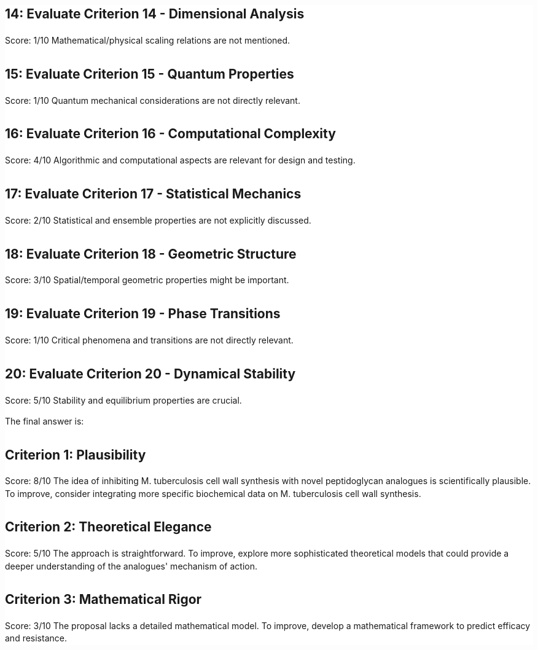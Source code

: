 ## 14: Evaluate Criterion 14 - Dimensional Analysis
Score: 1/10
Mathematical/physical scaling relations are not mentioned.

## 15: Evaluate Criterion 15 - Quantum Properties
Score: 1/10
Quantum mechanical considerations are not directly relevant.

## 16: Evaluate Criterion 16 - Computational Complexity
Score: 4/10
Algorithmic and computational aspects are relevant for design and testing.

## 17: Evaluate Criterion 17 - Statistical Mechanics
Score: 2/10
Statistical and ensemble properties are not explicitly discussed.

## 18: Evaluate Criterion 18 - Geometric Structure
Score: 3/10
Spatial/temporal geometric properties might be important.

## 19: Evaluate Criterion 19 - Phase Transitions
Score: 1/10
Critical phenomena and transitions are not directly relevant.

## 20: Evaluate Criterion 20 - Dynamical Stability
Score: 5/10
Stability and equilibrium properties are crucial.

The final answer is:

## Criterion 1: Plausibility
Score: 8/10
The idea of inhibiting M. tuberculosis cell wall synthesis with novel peptidoglycan analogues is scientifically plausible. To improve, consider integrating more specific biochemical data on M. tuberculosis cell wall synthesis.

## Criterion 2: Theoretical Elegance
Score: 5/10
The approach is straightforward. To improve, explore more sophisticated theoretical models that could provide a deeper understanding of the analogues' mechanism of action.

## Criterion 3: Mathematical Rigor
Score: 3/10
The proposal lacks a detailed mathematical model. To improve, develop a mathematical framework to predict efficacy and resistance.
